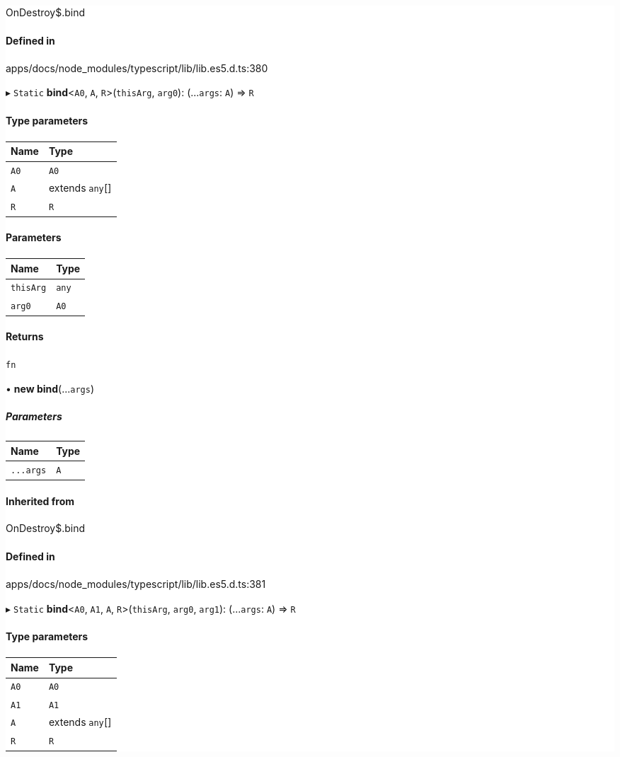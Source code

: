 OnDestroy$.bind

#### Defined in

apps/docs/node_modules/typescript/lib/lib.es5.d.ts:380

▸ `Static` **bind**<`A0`, `A`, `R`\>(`thisArg`, `arg0`): (...`args`: `A`) => `R`

#### Type parameters

| Name | Type |
| :------ | :------ |
| `A0` | `A0` |
| `A` | extends `any`[] |
| `R` | `R` |

#### Parameters

| Name | Type |
| :------ | :------ |
| `thisArg` | `any` |
| `arg0` | `A0` |

#### Returns

`fn`

• **new bind**(...`args`)

##### Parameters

| Name | Type |
| :------ | :------ |
| `...args` | `A` |

#### Inherited from

OnDestroy$.bind

#### Defined in

apps/docs/node_modules/typescript/lib/lib.es5.d.ts:381

▸ `Static` **bind**<`A0`, `A1`, `A`, `R`\>(`thisArg`, `arg0`, `arg1`): (...`args`: `A`) => `R`

#### Type parameters

| Name | Type |
| :------ | :------ |
| `A0` | `A0` |
| `A1` | `A1` |
| `A` | extends `any`[] |
| `R` | `R` |
